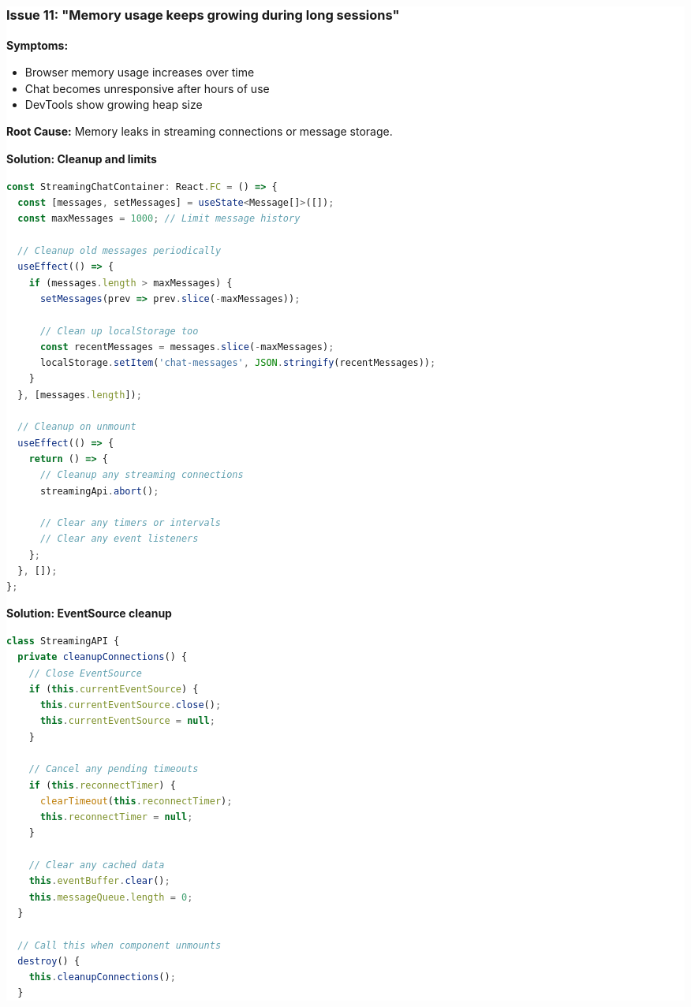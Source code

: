 ### **Issue 11: "Memory usage keeps growing during long sessions"**

**Symptoms:**
- Browser memory usage increases over time
- Chat becomes unresponsive after hours of use
- DevTools show growing heap size

**Root Cause:** Memory leaks in streaming connections or message storage.

**Solution: Cleanup and limits**
```typescript
const StreamingChatContainer: React.FC = () => {
  const [messages, setMessages] = useState<Message[]>([]);
  const maxMessages = 1000; // Limit message history
  
  // Cleanup old messages periodically
  useEffect(() => {
    if (messages.length > maxMessages) {
      setMessages(prev => prev.slice(-maxMessages));
      
      // Clean up localStorage too
      const recentMessages = messages.slice(-maxMessages);
      localStorage.setItem('chat-messages', JSON.stringify(recentMessages));
    }
  }, [messages.length]);
  
  // Cleanup on unmount
  useEffect(() => {
    return () => {
      // Cleanup any streaming connections
      streamingApi.abort();
      
      // Clear any timers or intervals
      // Clear any event listeners
    };
  }, []);
};
```

**Solution: EventSource cleanup**
```typescript
class StreamingAPI {
  private cleanupConnections() {
    // Close EventSource
    if (this.currentEventSource) {
      this.currentEventSource.close();
      this.currentEventSource = null;
    }
    
    // Cancel any pending timeouts
    if (this.reconnectTimer) {
      clearTimeout(this.reconnectTimer);
      this.reconnectTimer = null;
    }
    
    // Clear any cached data
    this.eventBuffer.clear();
    this.messageQueue.length = 0;
  }
  
  // Call this when component unmounts
  destroy() {
    this.cleanupConnections();
  }
```